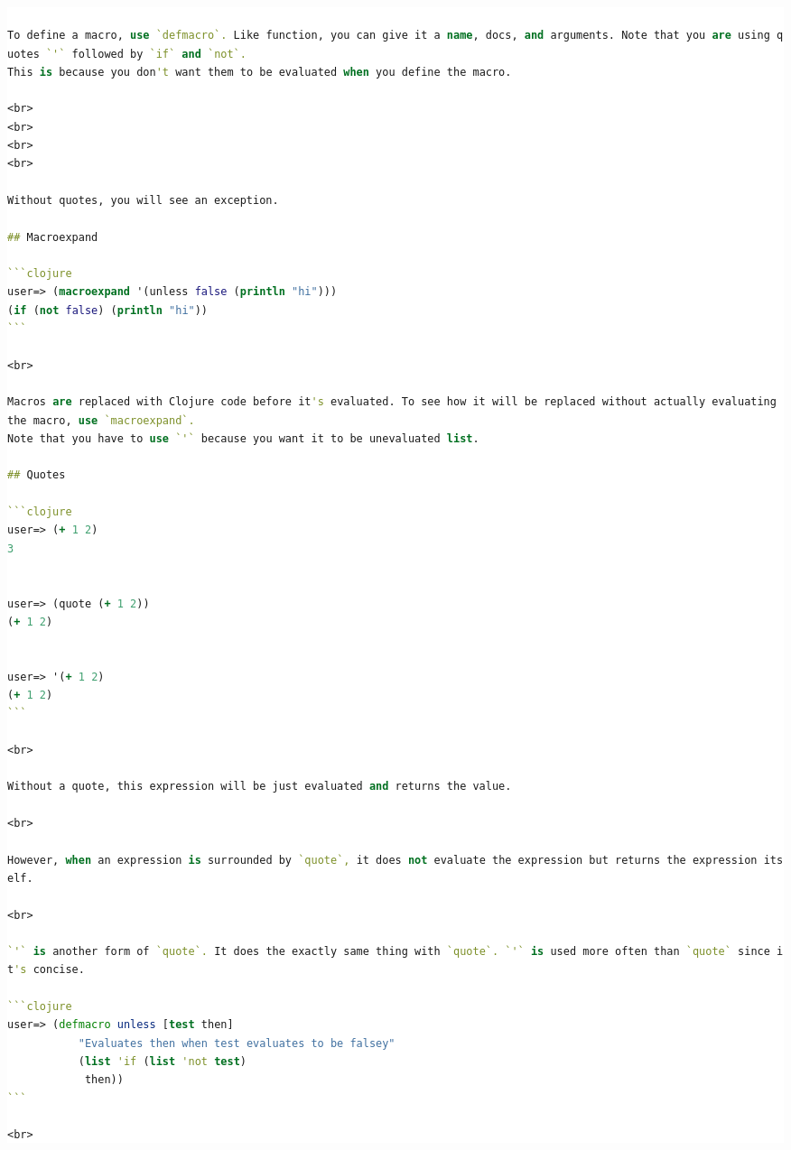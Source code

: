 ``````clojure

To define a macro, use `defmacro`. Like function, you can give it a name, docs, and arguments. Note that you are using quotes `'` followed by `if` and `not`.
This is because you don't want them to be evaluated when you define the macro.

<br>
<br>
<br>
<br>

Without quotes, you will see an exception.

## Macroexpand

```clojure
user=> (macroexpand '(unless false (println "hi")))
(if (not false) (println "hi"))
```

<br>

Macros are replaced with Clojure code before it's evaluated. To see how it will be replaced without actually evaluating the macro, use `macroexpand`.
Note that you have to use `'` because you want it to be unevaluated list.

## Quotes

```clojure
user=> (+ 1 2)
3


user=> (quote (+ 1 2))
(+ 1 2)


user=> '(+ 1 2)
(+ 1 2)
```

<br>

Without a quote, this expression will be just evaluated and returns the value.

<br>

However, when an expression is surrounded by `quote`, it does not evaluate the expression but returns the expression itself.

<br>

`'` is another form of `quote`. It does the exactly same thing with `quote`. `'` is used more often than `quote` since it's concise.

```clojure
user=> (defmacro unless [test then]
           "Evaluates then when test evaluates to be falsey"
           (list 'if (list 'not test)
            then))
```

<br>

``````